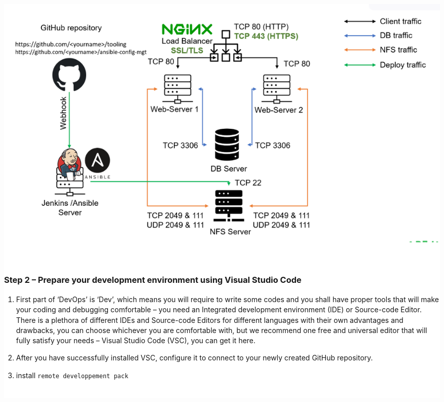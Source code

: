 ![schematic](./images-project11/schematic.PNG)

</br>

### **Step 2 – Prepare your development environment using Visual Studio Code**

1. First part of ‘DevOps’ is ‘Dev’, which means you will require to write some codes and you shall have proper tools that will make your coding and debugging comfortable – you need an Integrated development environment (IDE) or Source-code Editor. There is a plethora of different IDEs and Source-code Editors for different languages with their own advantages and drawbacks, you can choose whichever you are comfortable with, but we recommend one free and universal editor that will fully satisfy your needs – Visual Studio Code (VSC), you can get it here.

2. After you have successfully installed VSC, configure it to connect to your newly created GitHub repository.


3. install `remote developpement pack`

</br>
